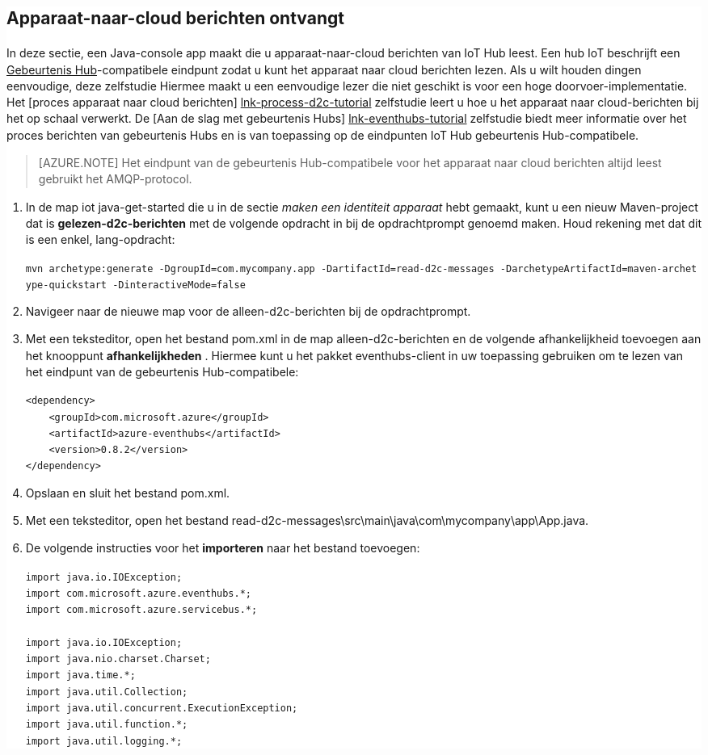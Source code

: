 ## <a name="receive-device-to-cloud-messages"></a>Apparaat-naar-cloud berichten ontvangt

In deze sectie, een Java-console app maakt die u apparaat-naar-cloud berichten van IoT Hub leest. Een hub IoT beschrijft een [Gebeurtenis Hub][lnk-event-hubs-overview]-compatibele eindpunt zodat u kunt het apparaat naar cloud berichten lezen. Als u wilt houden dingen eenvoudige, deze zelfstudie Hiermee maakt u een eenvoudige lezer die niet geschikt is voor een hoge doorvoer-implementatie. Het [proces apparaat naar cloud berichten] [ lnk-process-d2c-tutorial] zelfstudie leert u hoe u het apparaat naar cloud-berichten bij het op schaal verwerkt. De [Aan de slag met gebeurtenis Hubs] [ lnk-eventhubs-tutorial] zelfstudie biedt meer informatie over het proces berichten van gebeurtenis Hubs en is van toepassing op de eindpunten IoT Hub gebeurtenis Hub-compatibele.

> [AZURE.NOTE] Het eindpunt van de gebeurtenis Hub-compatibele voor het apparaat naar cloud berichten altijd leest gebruikt het AMQP-protocol.

1. In de map iot java-get-started die u in de sectie *maken een identiteit apparaat* hebt gemaakt, kunt u een nieuw Maven-project dat is **gelezen-d2c-berichten** met de volgende opdracht in bij de opdrachtprompt genoemd maken. Houd rekening met dat dit is een enkel, lang-opdracht:

    ```
    mvn archetype:generate -DgroupId=com.mycompany.app -DartifactId=read-d2c-messages -DarchetypeArtifactId=maven-archetype-quickstart -DinteractiveMode=false
    ```

2. Navigeer naar de nieuwe map voor de alleen-d2c-berichten bij de opdrachtprompt.

3. Met een teksteditor, open het bestand pom.xml in de map alleen-d2c-berichten en de volgende afhankelijkheid toevoegen aan het knooppunt **afhankelijkheden** . Hiermee kunt u het pakket eventhubs-client in uw toepassing gebruiken om te lezen van het eindpunt van de gebeurtenis Hub-compatibele:

    ```
    <dependency> 
        <groupId>com.microsoft.azure</groupId> 
        <artifactId>azure-eventhubs</artifactId> 
        <version>0.8.2</version> 
    </dependency>
    ```

4. Opslaan en sluit het bestand pom.xml.

5. Met een teksteditor, open het bestand read-d2c-messages\src\main\java\com\mycompany\app\App.java.

6. De volgende instructies voor het **importeren** naar het bestand toevoegen:

    ```
    import java.io.IOException;
    import com.microsoft.azure.eventhubs.*;
    import com.microsoft.azure.servicebus.*;
    
    import java.io.IOException;
    import java.nio.charset.Charset;
    import java.time.*;
    import java.util.Collection;
    import java.util.concurrent.ExecutionException;
    import java.util.function.*;
    import java.util.logging.*;
    ```


[6]: ./media/iot-hub-java-java-getstarted/create-iot-hub6.png
[7]: ./media/iot-hub-java-java-getstarted/runapp1.png
[8]: ./media/iot-hub-java-java-getstarted/runapp2.png
[43]: ./media/iot-hub-java-java-getstarted/usage.png
[lnk-transient-faults]: https://msdn.microsoft.com/library/hh680901(v=pandp.50).aspx
[lnk-eventhubs-tutorial]: ../event-hubs/event-hubs-csharp-ephcs-getstarted.md
[lnk-devguide-identity]: iot-hub-devguide-identity-registry.md
[lnk-event-hubs-overview]: ../event-hubs/event-hubs-overview.md
[lnk-dev-setup]: https://github.com/Azure/azure-iot-sdks/blob/master/doc/get_started/java-devbox-setup.md
[lnk-process-d2c-tutorial]: iot-hub-csharp-csharp-process-d2c.md
[lnk-hub-sdks]: iot-hub-devguide-sdks.md
[lnk-free-trial]: http://azure.microsoft.com/pricing/free-trial/
[lnk-portal]: https://portal.azure.com/
[lnk-device-management]: iot-hub-device-management-get-started.md
[lnk-gateway-SDK]: iot-hub-linux-gateway-sdk-get-started.md
[lnk-connect-device]: https://azure.microsoft.com/develop/iot/